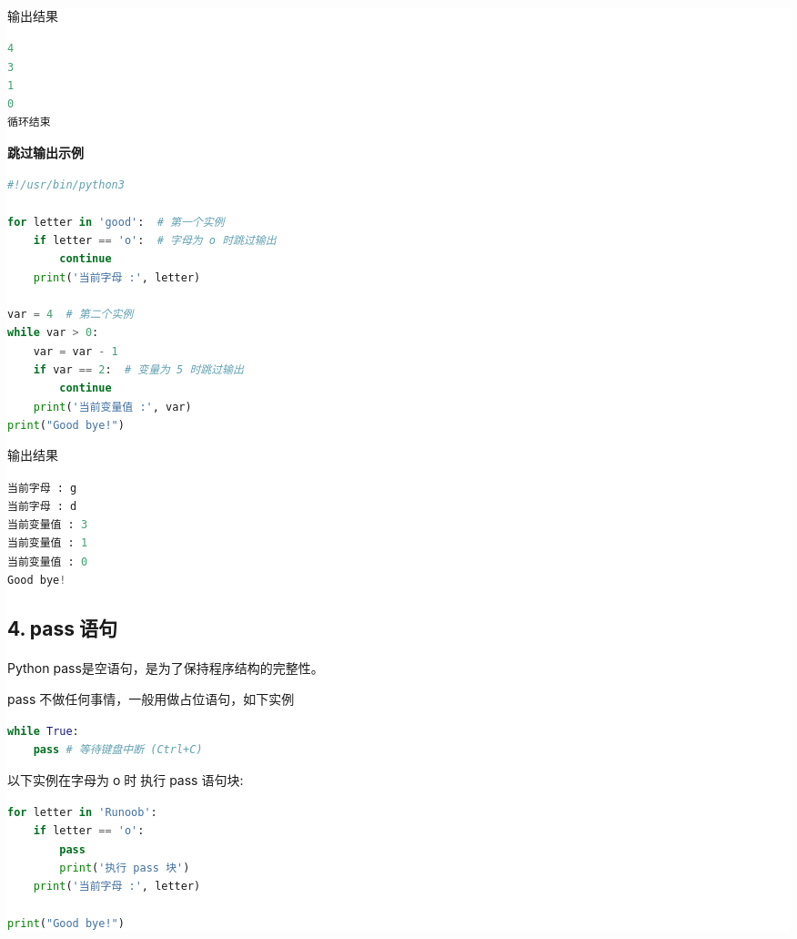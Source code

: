 输出结果

```python
4
3
1
0
循环结束
```

**跳过输出示例**

```python
#!/usr/bin/python3  
  
for letter in 'good':  # 第一个实例  
    if letter == 'o':  # 字母为 o 时跳过输出  
        continue  
    print('当前字母 :', letter)  
  
var = 4  # 第二个实例  
while var > 0:  
    var = var - 1  
    if var == 2:  # 变量为 5 时跳过输出  
        continue  
    print('当前变量值 :', var)  
print("Good bye!")
```

输出结果

```python
当前字母 : g
当前字母 : d
当前变量值 : 3
当前变量值 : 1
当前变量值 : 0
Good bye!
```

## 4. pass 语句

Python pass是空语句，是为了保持程序结构的完整性。

pass 不做任何事情，一般用做占位语句，如下实例

```python
while True:
	pass # 等待键盘中断 (Ctrl+C)
```

以下实例在字母为 o 时 执行 pass 语句块:
```python
for letter in 'Runoob':  
    if letter == 'o':  
        pass  
        print('执行 pass 块')  
    print('当前字母 :', letter)  
  
print("Good bye!")
```
